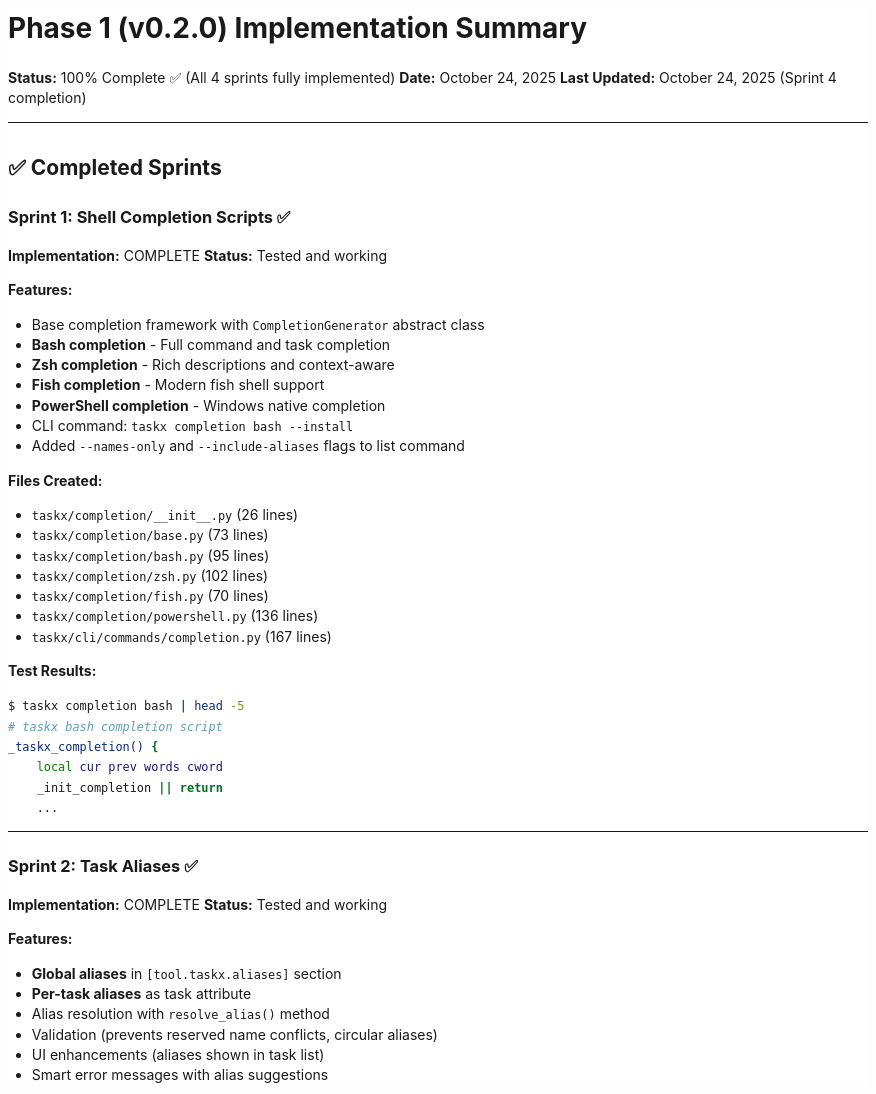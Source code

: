 # Phase 1 (v0.2.0) Implementation Summary

**Status:** 100% Complete ✅ (All 4 sprints fully implemented)
**Date:** October 24, 2025
**Last Updated:** October 24, 2025 (Sprint 4 completion)

---

## ✅ Completed Sprints

### Sprint 1: Shell Completion Scripts ✅

**Implementation:** COMPLETE
**Status:** Tested and working

**Features:**
- Base completion framework with `CompletionGenerator` abstract class
- **Bash completion** - Full command and task completion
- **Zsh completion** - Rich descriptions and context-aware
- **Fish completion** - Modern fish shell support
- **PowerShell completion** - Windows native completion
- CLI command: `taskx completion bash --install`
- Added `--names-only` and `--include-aliases` flags to list command

**Files Created:**
- `taskx/completion/__init__.py` (26 lines)
- `taskx/completion/base.py` (73 lines)
- `taskx/completion/bash.py` (95 lines)
- `taskx/completion/zsh.py` (102 lines)
- `taskx/completion/fish.py` (70 lines)
- `taskx/completion/powershell.py` (136 lines)
- `taskx/cli/commands/completion.py` (167 lines)

**Test Results:**
```bash
$ taskx completion bash | head -5
# taskx bash completion script
_taskx_completion() {
    local cur prev words cword
    _init_completion || return
    ...
```

---

### Sprint 2: Task Aliases ✅

**Implementation:** COMPLETE
**Status:** Tested and working

**Features:**
- **Global aliases** in `[tool.taskx.aliases]` section
- **Per-task aliases** as task attribute
- Alias resolution with `resolve_alias()` method
- Validation (prevents reserved name conflicts, circular aliases)
- UI enhancements (aliases shown in task list)
- Smart error messages with alias suggestions
